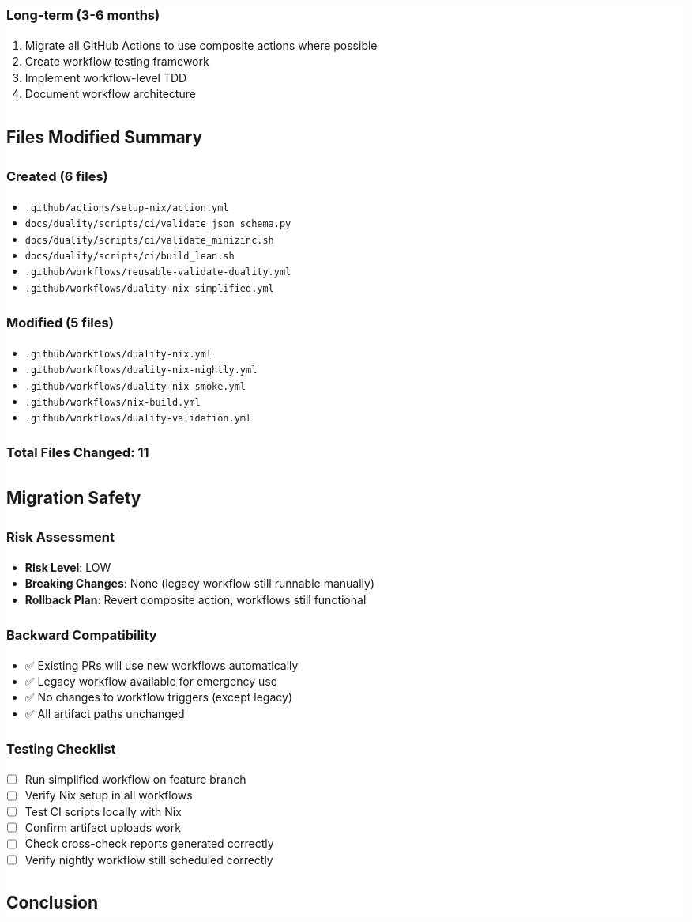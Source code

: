 ### Long-term (3-6 months)
1. Migrate all GitHub Actions to use composite actions where possible
2. Create workflow testing framework
3. Implement workflow-level TDD
4. Document workflow architecture

## Files Modified Summary

### Created (6 files)
- `.github/actions/setup-nix/action.yml`
- `docs/duality/scripts/ci/validate_json_schema.py`
- `docs/duality/scripts/ci/validate_minizinc.sh`
- `docs/duality/scripts/ci/build_lean.sh`
- `.github/workflows/reusable-validate-duality.yml`
- `.github/workflows/duality-nix-simplified.yml`

### Modified (5 files)
- `.github/workflows/duality-nix.yml`
- `.github/workflows/duality-nix-nightly.yml`
- `.github/workflows/duality-nix-smoke.yml`
- `.github/workflows/nix-build.yml`
- `.github/workflows/duality-validation.yml`

### Total Files Changed: 11

## Migration Safety

### Risk Assessment
- **Risk Level**: LOW
- **Breaking Changes**: None (legacy workflow still runnable manually)
- **Rollback Plan**: Revert composite action, workflows still functional

### Backward Compatibility
- ✅ Existing PRs will use new workflows automatically
- ✅ Legacy workflow available for emergency use
- ✅ No changes to workflow triggers (except legacy)
- ✅ All artifact paths unchanged

### Testing Checklist
- [ ] Run simplified workflow on feature branch
- [ ] Verify Nix setup in all workflows
- [ ] Test CI scripts locally with Nix
- [ ] Confirm artifact uploads work
- [ ] Check cross-check reports generated correctly
- [ ] Verify nightly workflow still scheduled correctly

## Conclusion
